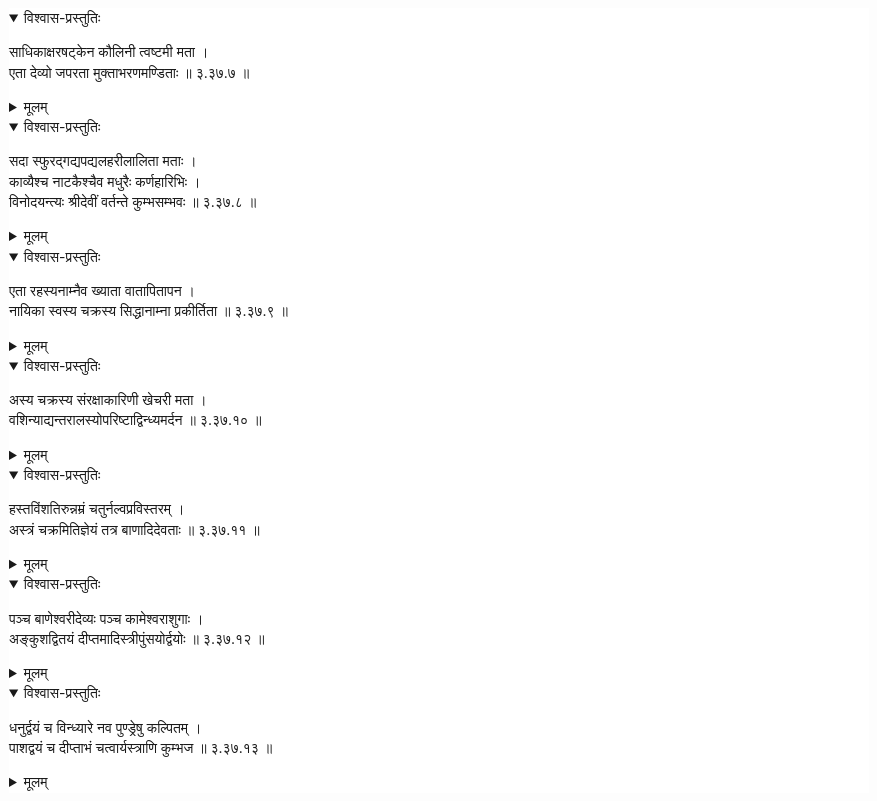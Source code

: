 <details open><summary>विश्वास-प्रस्तुतिः</summary>

साधिकाक्षरषट्केन कौलिनी त्वष्टमी मता ।  
एता देव्यो जपरता मुक्ताभरणमण्डिताः ॥ ३.३७.७ ॥
</details>

<details><summary>मूलम्</summary></details>
  

<details open><summary>विश्वास-प्रस्तुतिः</summary>

सदा स्फुरद्गद्यपद्यलहरीलालिता मताः ।  
काव्यैश्च नाटकैश्चैव मधुरैः कर्णहारिभिः ।  
विनोदयन्त्यः श्रीदेवीं वर्तन्ते कुम्भसम्भवः ॥ ३.३७.८ ॥
</details>

<details><summary>मूलम्</summary></details>
  

<details open><summary>विश्वास-प्रस्तुतिः</summary>

एता रहस्यनाम्नैव ख्याता वातापितापन ।  
नायिका स्वस्य चक्रस्य सिद्धानाम्ना प्रकीर्तिता ॥ ३.३७.९ ॥
</details>

<details><summary>मूलम्</summary></details>
  

<details open><summary>विश्वास-प्रस्तुतिः</summary>

अस्य चक्रस्य संरक्षाकारिणी खेचरी मता ।  
वशिन्याद्यन्तरालस्योपरिष्टाद्विन्ध्यमर्दन ॥ ३.३७.१० ॥
</details>

<details><summary>मूलम्</summary></details>
  

<details open><summary>विश्वास-प्रस्तुतिः</summary>

हस्तविंशतिरुन्नम्रं चतुर्नल्वप्रविस्तरम् ।  
अस्त्रं चक्रमितिज्ञेयं तत्र बाणादिदेवताः ॥ ३.३७.११ ॥
</details>

<details><summary>मूलम्</summary></details>
  

<details open><summary>विश्वास-प्रस्तुतिः</summary>

पञ्च बाणेश्वरीदेव्यः पञ्च कामेश्वराशुगाः ।  
अङ्कुशद्वितयं दीप्तमादिस्त्रीपुंसयोर्द्वयोः ॥ ३.३७.१२ ॥
</details>

<details><summary>मूलम्</summary></details>
  

<details open><summary>विश्वास-प्रस्तुतिः</summary>

धनुर्द्वयं च विन्ध्यारे नव पुण्ड्रेषु कल्पितम् ।  
पाशद्वयं च दीप्ताभं चत्वार्यस्त्राणि कुम्भज ॥ ३.३७.१३ ॥
</details>

<details><summary>मूलम्</summary></details>
  